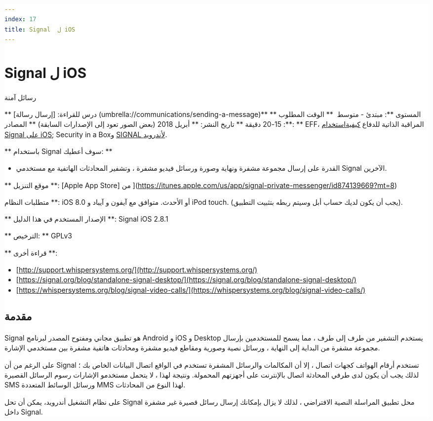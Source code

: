 ```yaml
---
index: 17
title: Signal  ل iOS
---
```

Signal ل iOS
=========================

رسائل آمنة

** درس للقراءة: [إرسال رسالة]  (umbrella://communications/sending-a-message)** 
** المستوى **: مبتدئ - متوسط ​​ 
** الوقت المطلوب **: 15-20 دقيقة
 ** تاريخ النشر: ** أبريل 2018  (بعض الصور تعود إلى الإصدارات السابقة) 
** المصادر: **  EFF، المراقبة الذاتية للدفاع [كيفيةاستخدام  Signal على iOS](https://ssd.eff.org/en/module/how-use-signal-ios); Security in a Boxو [SIGNAL لأندرويد](https://securityinabox.org/en/guide/signal/android/).

** باستخدام  Signal سوف أعطيك: **

- القدرة على إرسال مجموعة مشفرة ونهاية وصورة ورسائل فيديو مشفرة ، وتشفير المحادثات الهاتفية مع مستخدمي Signal الآخرين.

** موقع التنزيل **:  [Apple App Store] من ](https://itunes.apple.com/us/app/signal-private-messenger/id874139669?mt=8) 

متطلبات النظام **: iOS 8.0 أو الأحدث. متوافق مع آيفون و آيباد و iPod touch.
(يجب أن يكون لديك حساب أبل وسيتم ربطه بتثبيت التطبيق).

** الإصدار المستخدم في هذا الدليل **: Signal iOS 2.8.1

** الترخيص: ** GPLv3

** قراءة أخرى **:

*   [http://support.whispersystems.org/](http://support.whispersystems.org/)
*   [https://signal.org/blog/standalone-signal-desktop/](https://signal.org/blog/standalone-signal-desktop/)
*   [https://whispersystems.org/blog/signal-video-calls/](https://whispersystems.org/blog/signal-video-calls/)


مقدمة
 -----------------
Signal هو تطبيق مجاني ومفتوح المصدر لبرنامج Android و iOS و Desktop يستخدم التشفير من طرف إلى طرف ، مما يسمح للمستخدمين بإرسال مجموعة مشفرة من البداية إلى النهاية ، ورسائل نصية وصورية ومقاطع فيديو مشفرة ومحادثات هاتفية مشفرة بين مستخدمي الإشارة.

على الرغم من أن Signal تستخدم أرقام الهواتف كجهات اتصال ، إلا أن المكالمات والرسائل المشفرة تستخدم في الواقع اتصال البيانات الخاص بك ؛ لذلك يجب أن يكون لدى طرفي المحادثة اتصال بالإنترنت على أجهزتهم المحمولة. ونتيجة لهذا ، لا يتحمل مستخدمو الإشارات رسوم الرسائل القصيرة SMS ورسائل الوسائط المتعددة MMS لهذا النوع من المحادثات.

على نظام التشغيل أندرويد، يمكن أن تحل  Signal محل تطبيق المراسلة النصية الافتراضي ، لذلك لا يزال بإمكانك إرسال رسائل قصيرة غير مشفرة داخل  Signal.

